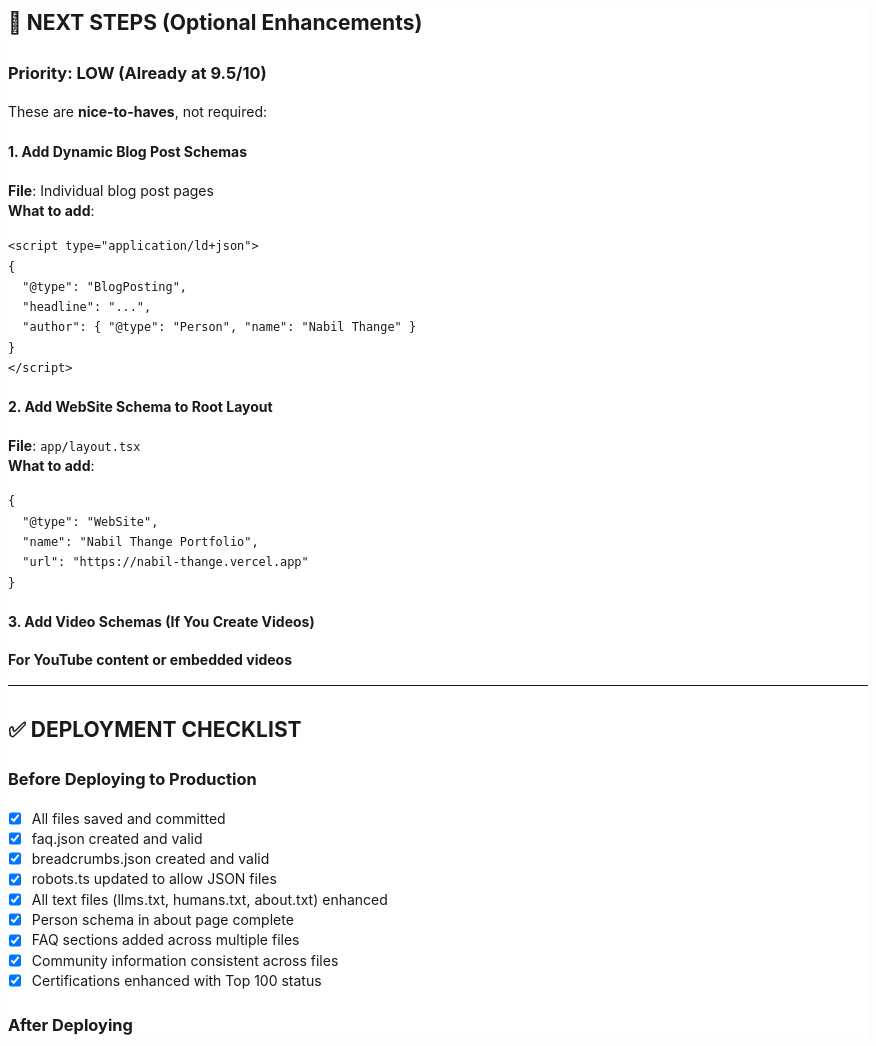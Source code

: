 
## 🚀 NEXT STEPS (Optional Enhancements)

### Priority: LOW (Already at 9.5/10)

These are **nice-to-haves**, not required:

#### 1. Add Dynamic Blog Post Schemas
**File**: Individual blog post pages  
**What to add**:
```tsx
<script type="application/ld+json">
{
  "@type": "BlogPosting",
  "headline": "...",
  "author": { "@type": "Person", "name": "Nabil Thange" }
}
</script>
```

#### 2. Add WebSite Schema to Root Layout
**File**: `app/layout.tsx`  
**What to add**:
```tsx
{
  "@type": "WebSite",
  "name": "Nabil Thange Portfolio",
  "url": "https://nabil-thange.vercel.app"
}
```

#### 3. Add Video Schemas (If You Create Videos)
**For YouTube content or embedded videos**

---

## ✅ DEPLOYMENT CHECKLIST

### Before Deploying to Production

- [x] All files saved and committed
- [x] faq.json created and valid
- [x] breadcrumbs.json created and valid
- [x] robots.ts updated to allow JSON files
- [x] All text files (llms.txt, humans.txt, about.txt) enhanced
- [x] Person schema in about page complete
- [x] FAQ sections added across multiple files
- [x] Community information consistent across files
- [x] Certifications enhanced with Top 100 status

### After Deploying
